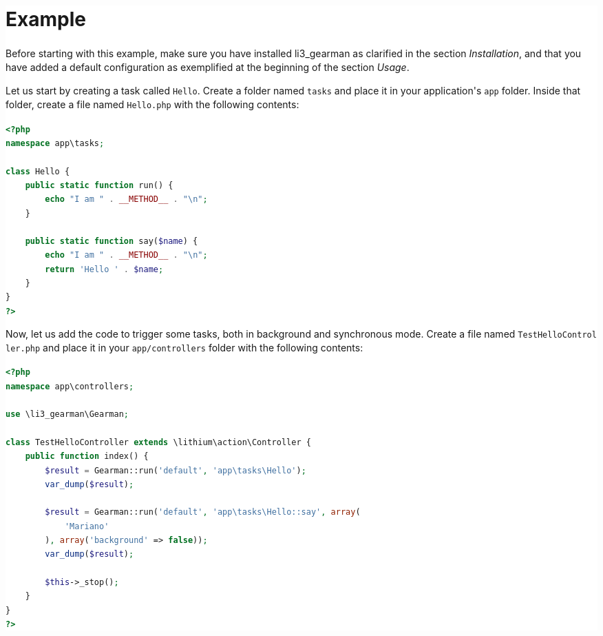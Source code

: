 # Example #

Before starting with this example, make sure you have installed li3\_gearman
as clarified in the section *Installation*, and that you have added a default 
configuration as exemplified at the beginning of the section *Usage*.

Let us start by creating a task called `Hello`. Create a folder named `tasks`
and place it in your application's `app` folder. Inside that folder, create
a file named `Hello.php` with the following contents:

```php
<?php
namespace app\tasks;

class Hello {
    public static function run() {
        echo "I am " . __METHOD__ . "\n";
    }

    public static function say($name) {
        echo "I am " . __METHOD__ . "\n";
        return 'Hello ' . $name;
    }
}
?>
```

Now, let us add the code to trigger some tasks, both in background and
synchronous mode. Create a file named `TestHelloController.php` and place it in
your `app/controllers` folder with the following contents:

```php
<?php
namespace app\controllers;

use \li3_gearman\Gearman;

class TestHelloController extends \lithium\action\Controller {
    public function index() {
        $result = Gearman::run('default', 'app\tasks\Hello');
        var_dump($result);

        $result = Gearman::run('default', 'app\tasks\Hello::say', array(
            'Mariano'
        ), array('background' => false));
        var_dump($result);

        $this->_stop();
    }
}
?>
```
